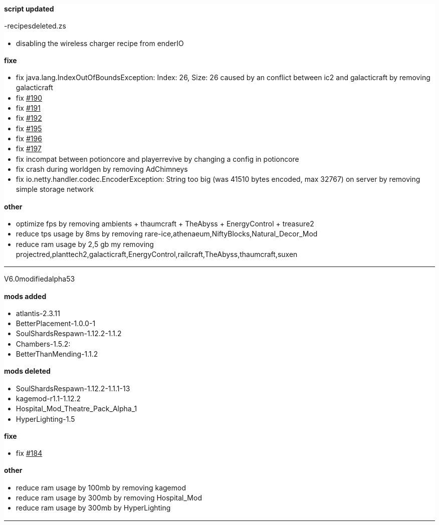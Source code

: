 **script updated**

-recipesdeleted.zs
* disabling the wireless charger recipe from enderIO

**fixe**

* fix java.lang.IndexOutOfBoundsException: Index: 26, Size: 26 caused by an conflict between ic2 and galacticraft by removing galacticraft
* fix [#190](https://github.com/quentin452/privates-minecraft-modpack/issues/190)
* fix [#191](https://github.com/quentin452/privates-minecraft-modpack/issues/191)
* fix [#192](https://github.com/quentin452/privates-minecraft-modpack/issues/192)
* fix [#195](https://github.com/quentin452/privates-minecraft-modpack/issues/195)
* fix [#196](https://github.com/quentin452/privates-minecraft-modpack/issues/196)
* fix [#197](https://github.com/quentin452/privates-minecraft-modpack/issues/197)
* fix incompat between potioncore and playerrevive by changing a config in potioncore
* fix crash during worldgen by removing AdChimneys
* fix io.netty.handler.codec.EncoderException: String too big (was 41510 bytes encoded, max 32767) on server by removing simple storage network

**other**

* optimize fps by removing ambients + thaumcraft + TheAbyss + EnergyControl + treasure2
* reduce tps usage by 8ms by removing rare-ice,athenaeum,NiftyBlocks,Natural_Decor_Mod
* reduce ram usage by 2,5 gb my removing projectred,planttech2,galacticraft,EnergyControl,railcraft,TheAbyss,thaumcraft,suxen

---------------------------------------------------------------------------------

V6.0modifiedalpha53

**mods added**

* atlantis-2.3.11 
* BetterPlacement-1.0.0-1
* SoulShardsRespawn-1.12.2-1.1.2
* Chambers-1.5.2:
* BetterThanMending-1.1.2

**mods deleted**

* SoulShardsRespawn-1.12.2-1.1.1-13
* kagemod-r1.1-1.12.2
* Hospital_Mod_Theatre_Pack_Alpha_1
* HyperLighting-1.5

**fixe**

* fix [#184](https://github.com/quentin452/privates-minecraft-modpack/issues/184)

**other**

* reduce ram usage by 100mb by removing kagemod
* reduce ram usage by 300mb by removing Hospital_Mod
* reduce ram usage by 300mb by HyperLighting

---------------------------------------------------------------------------------
